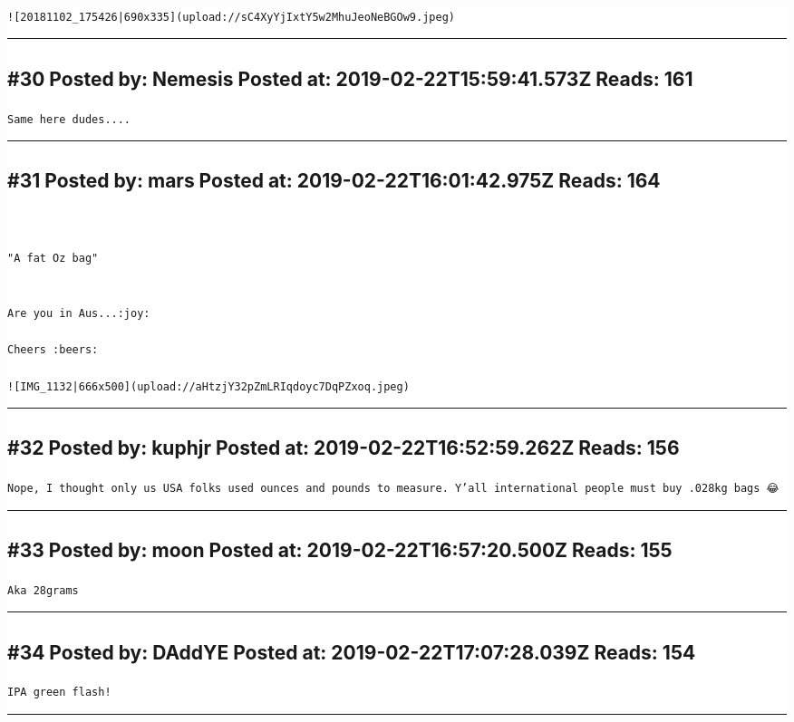 ```
![20181102_175426|690x335](upload://sC4XyYjIxtY5w2MhuJeoNeBGOw9.jpeg)
```

---
## \#30 Posted by: Nemesis Posted at: 2019-02-22T15:59:41.573Z Reads: 161

```
Same here dudes....
```

---
## \#31 Posted by: mars Posted at: 2019-02-22T16:01:42.975Z Reads: 164

```


"A fat Oz bag"


Are you in Aus...:joy:

Cheers :beers:

![IMG_1132|666x500](upload://aHtzjY32pZmLRIqdoyc7DqPZxoq.jpeg)
```

---
## \#32 Posted by: kuphjr Posted at: 2019-02-22T16:52:59.262Z Reads: 156

```
Nope, I thought only us USA folks used ounces and pounds to measure. Y’all international people must buy .028kg bags 😂
```

---
## \#33 Posted by: moon Posted at: 2019-02-22T16:57:20.500Z Reads: 155

```
Aka 28grams
```

---
## \#34 Posted by: DAddYE Posted at: 2019-02-22T17:07:28.039Z Reads: 154

```
IPA green flash!
```

---